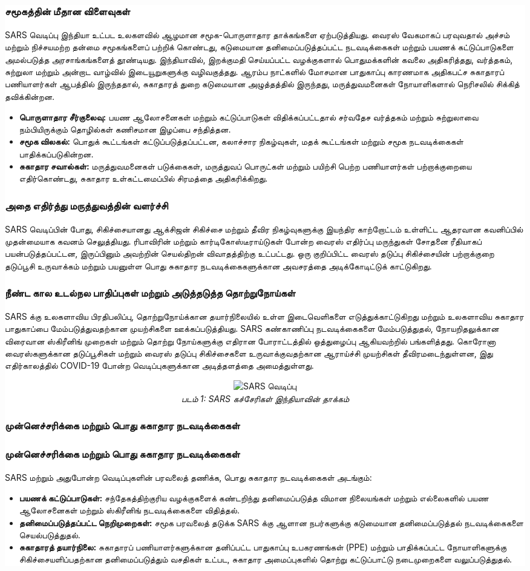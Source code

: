 ### சமூகத்தின் மீதான விளைவுகள்

SARS வெடிப்பு இந்தியா உட்பட உலகளவில் ஆழமான சமூக-பொருளாதார தாக்கங்களை ஏற்படுத்தியது. வைரஸ் வேகமாகப் பரவுவதால் அச்சம் மற்றும் நிச்சயமற்ற தன்மை சமூகங்களைப் பற்றிக் கொண்டது, கடுமையான தனிமைப்படுத்தப்பட்ட நடவடிக்கைகள் மற்றும் பயணக் கட்டுப்பாடுகளை அமல்படுத்த அரசாங்கங்களைத் தூண்டியது. இந்தியாவில், இறக்குமதி செய்யப்பட்ட வழக்குகளால் பொதுமக்களின் கவலை அதிகரித்தது, வர்த்தகம், சுற்றுலா மற்றும் அன்றாட வாழ்வில் இடையூறுகளுக்கு வழிவகுத்தது. ஆரம்ப நாட்களில் மோசமான பாதுகாப்பு காரணமாக அதிகபட்ச சுகாதாரப் பணியாளர்கள் ஆபத்தில் இருந்ததால், சுகாதாரத் துறை கடுமையான அழுத்தத்தில் இருந்தது, மருத்துவமனைகள் நோயாளிகளால் நெரிசலில் சிக்கித் தவிக்கின்றன.

- **பொருளாதார சீர்குலைவு:** பயண ஆலோசனைகள் மற்றும் கட்டுப்பாடுகள் விதிக்கப்பட்டதால் சர்வதேச வர்த்தகம் மற்றும் சுற்றுலாவை நம்பியிருக்கும் தொழில்கள் கணிசமான இழப்பை சந்தித்தன.
- **சமூக விலகல்:** பொதுக் கூட்டங்கள் கட்டுப்படுத்தப்பட்டன, கலாச்சார நிகழ்வுகள், மதக் கூட்டங்கள் மற்றும் சமூக நடவடிக்கைகள் பாதிக்கப்படுகின்றன.
- **சுகாதார சவால்கள்:** மருத்துவமனைகள் படுக்கைகள், மருத்துவப் பொருட்கள் மற்றும் பயிற்சி பெற்ற பணியாளர்கள் பற்றாக்குறையை எதிர்கொண்டது, சுகாதார உள்கட்டமைப்பில் சிரமத்தை அதிகரிக்கிறது.

### அதை எதிர்த்து மருத்துவத்தின் வளர்ச்சி

SARS வெடிப்பின் போது, ​​சிகிச்சையானது ஆக்சிஜன் சிகிச்சை மற்றும் தீவிர நிகழ்வுகளுக்கு இயந்திர காற்றோட்டம் உள்ளிட்ட ஆதரவான கவனிப்பில் முதன்மையாக கவனம் செலுத்தியது. ரிபாவிரின் மற்றும் கார்டிகோஸ்டீராய்டுகள் போன்ற வைரஸ் எதிர்ப்பு மருந்துகள் சோதனை ரீதியாகப் பயன்படுத்தப்பட்டன, இருப்பினும் அவற்றின் செயல்திறன் விவாதத்திற்கு உட்பட்டது. ஒரு குறிப்பிட்ட வைரஸ் தடுப்பு சிகிச்சையின் பற்றாக்குறை தடுப்பூசி உருவாக்கம் மற்றும் பயனுள்ள பொது சுகாதார நடவடிக்கைகளுக்கான அவசரத்தை அடிக்கோடிட்டுக் காட்டுகிறது.

### நீண்ட கால உடல்நல பாதிப்புகள் மற்றும் அடுத்தடுத்த தொற்றுநோய்கள்

SARS க்கு உலகளாவிய பிரதிபலிப்பு, தொற்றுநோய்க்கான தயார்நிலையில் உள்ள இடைவெளிகளை எடுத்துக்காட்டுகிறது மற்றும் உலகளாவிய சுகாதார பாதுகாப்பை மேம்படுத்துவதற்கான முயற்சிகளை ஊக்கப்படுத்தியது. SARS கண்காணிப்பு நடவடிக்கைகளை மேம்படுத்துதல், நோயறிதலுக்கான விரைவான ஸ்கிரீனிங் முறைகள் மற்றும் தொற்று நோய்களுக்கு எதிரான போராட்டத்தில் ஒத்துழைப்பு ஆகியவற்றில் பங்களித்தது. கொரோனா வைரஸ்களுக்கான தடுப்பூசிகள் மற்றும் வைரஸ் தடுப்பு சிகிச்சைகளை உருவாக்குவதற்கான ஆராய்ச்சி முயற்சிகள் தீவிரமடைந்துள்ளன, இது எதிர்காலத்தில் COVID-19 போன்ற வெடிப்புகளுக்கான அடித்தளத்தை அமைத்துள்ளது.

<p align="center">
  <img src="சொத்துகள்\படங்கள் (1).jpeg" alt="SARS வெடிப்பு" அகலம்="400">
  <br>
  <em>படம் 1: SARS கச்சேரிகள் இந்தியாவின் தாக்கம்</em>
</p>

### முன்னெச்சரிக்கை மற்றும் பொது சுகாதார நடவடிக்கைகள்

### முன்னெச்சரிக்கை மற்றும் பொது சுகாதார நடவடிக்கைகள்

SARS மற்றும் அதுபோன்ற வெடிப்புகளின் பரவலைத் தணிக்க, பொது சுகாதார நடவடிக்கைகள் அடங்கும்:

- **பயணக் கட்டுப்பாடுகள்:** சந்தேகத்திற்குரிய வழக்குகளைக் கண்டறிந்து தனிமைப்படுத்த விமான நிலையங்கள் மற்றும் எல்லைகளில் பயண ஆலோசனைகள் மற்றும் ஸ்கிரீனிங் நடவடிக்கைகளை விதித்தல்.
- **தனிமைப்படுத்தப்பட்ட நெறிமுறைகள்:** சமூக பரவலைத் தடுக்க SARS க்கு ஆளான நபர்களுக்கு கடுமையான தனிமைப்படுத்தல் நடவடிக்கைகளை செயல்படுத்துதல்.
- **சுகாதாரத் தயார்நிலை:** சுகாதாரப் பணியாளர்களுக்கான தனிப்பட்ட பாதுகாப்பு உபகரணங்கள் (PPE) மற்றும் பாதிக்கப்பட்ட நோயாளிகளுக்கு சிகிச்சையளிப்பதற்கான தனிமைப்படுத்தும் வசதிகள் உட்பட, சுகாதார அமைப்புகளில் தொற்று கட்டுப்பாட்டு நடைமுறைகளை வலுப்படுத்துதல்.
